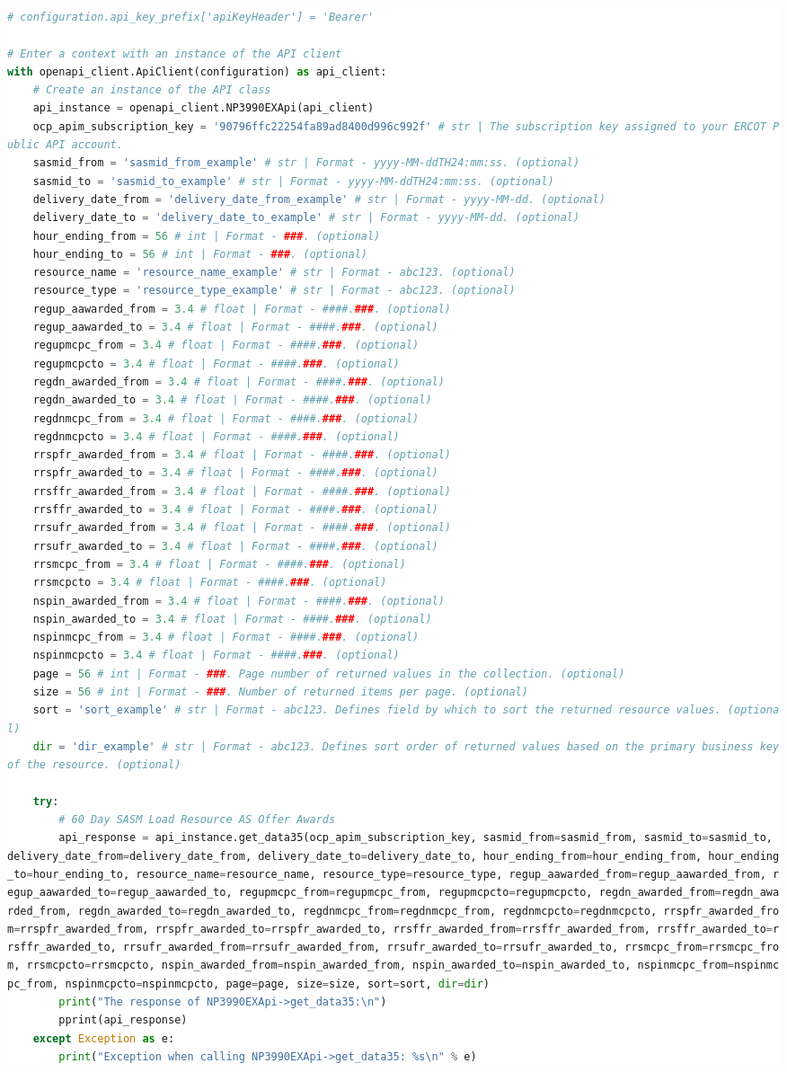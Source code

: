 ```python
# configuration.api_key_prefix['apiKeyHeader'] = 'Bearer'

# Enter a context with an instance of the API client
with openapi_client.ApiClient(configuration) as api_client:
    # Create an instance of the API class
    api_instance = openapi_client.NP3990EXApi(api_client)
    ocp_apim_subscription_key = '90796ffc22254fa89ad8400d996c992f' # str | The subscription key assigned to your ERCOT Public API account.
    sasmid_from = 'sasmid_from_example' # str | Format - yyyy-MM-ddTH24:mm:ss. (optional)
    sasmid_to = 'sasmid_to_example' # str | Format - yyyy-MM-ddTH24:mm:ss. (optional)
    delivery_date_from = 'delivery_date_from_example' # str | Format - yyyy-MM-dd. (optional)
    delivery_date_to = 'delivery_date_to_example' # str | Format - yyyy-MM-dd. (optional)
    hour_ending_from = 56 # int | Format - ###. (optional)
    hour_ending_to = 56 # int | Format - ###. (optional)
    resource_name = 'resource_name_example' # str | Format - abc123. (optional)
    resource_type = 'resource_type_example' # str | Format - abc123. (optional)
    regup_aawarded_from = 3.4 # float | Format - ####.###. (optional)
    regup_aawarded_to = 3.4 # float | Format - ####.###. (optional)
    regupmcpc_from = 3.4 # float | Format - ####.###. (optional)
    regupmcpcto = 3.4 # float | Format - ####.###. (optional)
    regdn_awarded_from = 3.4 # float | Format - ####.###. (optional)
    regdn_awarded_to = 3.4 # float | Format - ####.###. (optional)
    regdnmcpc_from = 3.4 # float | Format - ####.###. (optional)
    regdnmcpcto = 3.4 # float | Format - ####.###. (optional)
    rrspfr_awarded_from = 3.4 # float | Format - ####.###. (optional)
    rrspfr_awarded_to = 3.4 # float | Format - ####.###. (optional)
    rrsffr_awarded_from = 3.4 # float | Format - ####.###. (optional)
    rrsffr_awarded_to = 3.4 # float | Format - ####.###. (optional)
    rrsufr_awarded_from = 3.4 # float | Format - ####.###. (optional)
    rrsufr_awarded_to = 3.4 # float | Format - ####.###. (optional)
    rrsmcpc_from = 3.4 # float | Format - ####.###. (optional)
    rrsmcpcto = 3.4 # float | Format - ####.###. (optional)
    nspin_awarded_from = 3.4 # float | Format - ####.###. (optional)
    nspin_awarded_to = 3.4 # float | Format - ####.###. (optional)
    nspinmcpc_from = 3.4 # float | Format - ####.###. (optional)
    nspinmcpcto = 3.4 # float | Format - ####.###. (optional)
    page = 56 # int | Format - ###. Page number of returned values in the collection. (optional)
    size = 56 # int | Format - ###. Number of returned items per page. (optional)
    sort = 'sort_example' # str | Format - abc123. Defines field by which to sort the returned resource values. (optional)
    dir = 'dir_example' # str | Format - abc123. Defines sort order of returned values based on the primary business key of the resource. (optional)

    try:
        # 60 Day SASM Load Resource AS Offer Awards
        api_response = api_instance.get_data35(ocp_apim_subscription_key, sasmid_from=sasmid_from, sasmid_to=sasmid_to, delivery_date_from=delivery_date_from, delivery_date_to=delivery_date_to, hour_ending_from=hour_ending_from, hour_ending_to=hour_ending_to, resource_name=resource_name, resource_type=resource_type, regup_aawarded_from=regup_aawarded_from, regup_aawarded_to=regup_aawarded_to, regupmcpc_from=regupmcpc_from, regupmcpcto=regupmcpcto, regdn_awarded_from=regdn_awarded_from, regdn_awarded_to=regdn_awarded_to, regdnmcpc_from=regdnmcpc_from, regdnmcpcto=regdnmcpcto, rrspfr_awarded_from=rrspfr_awarded_from, rrspfr_awarded_to=rrspfr_awarded_to, rrsffr_awarded_from=rrsffr_awarded_from, rrsffr_awarded_to=rrsffr_awarded_to, rrsufr_awarded_from=rrsufr_awarded_from, rrsufr_awarded_to=rrsufr_awarded_to, rrsmcpc_from=rrsmcpc_from, rrsmcpcto=rrsmcpcto, nspin_awarded_from=nspin_awarded_from, nspin_awarded_to=nspin_awarded_to, nspinmcpc_from=nspinmcpc_from, nspinmcpcto=nspinmcpcto, page=page, size=size, sort=sort, dir=dir)
        print("The response of NP3990EXApi->get_data35:\n")
        pprint(api_response)
    except Exception as e:
        print("Exception when calling NP3990EXApi->get_data35: %s\n" % e)
```
